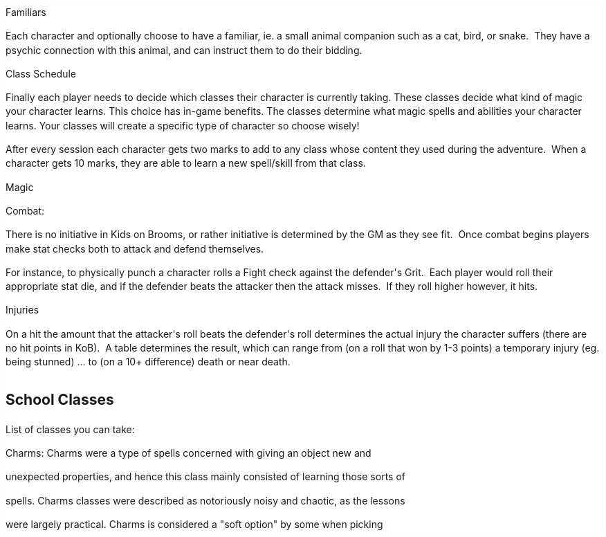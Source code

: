   
  
  

Familiars

Each character and optionally choose to have a familiar, ie. a small animal companion such as a cat, bird, or snake.  They have a psychic connection with this animal, and can instruct them to do their bidding.

  

Class Schedule

Finally each player needs to decide which classes their character is currently taking. These classes decide what kind of magic your character learns. This choice has in-game benefits. The classes determine what magic spells and abilities your character learns. Your classes will create a specific type of character so choose wisely!

  

After every session each character gets two marks to add to any class whose content they used during the adventure.  When a character gets 10 marks, they are able to learn a new spell/skill from that class.

  

Magic

  

Combat:

There is no initiative in Kids on Brooms, or rather initiative is determined by the GM as they see fit.  Once combat begins players make stat checks both to attack and defend themselves.

For instance, to physically punch a character rolls a Fight check against the defender's Grit.  Each player would roll their appropriate stat die, and if the defender beats the attacker then the attack misses.  If they roll higher however, it hits.

  

Injuries

On a hit the amount that the attacker's roll beats the defender's roll determines the actual injury the character suffers (there are no hit points in KoB).  A table determines the result, which can range from (on a roll that won by 1-3 points) a temporary injury (eg. being stunned) ... to (on a 10+ difference) death or near death.

  
  

## School Classes

List of classes you can take:

  

Charms: Charms were a type of spells concerned with giving an object new and

unexpected properties, and hence this class mainly consisted of learning those sorts of

spells. Charms classes were described as notoriously noisy and chaotic, as the lessons

were largely practical. Charms is considered a "soft option" by some when picking
